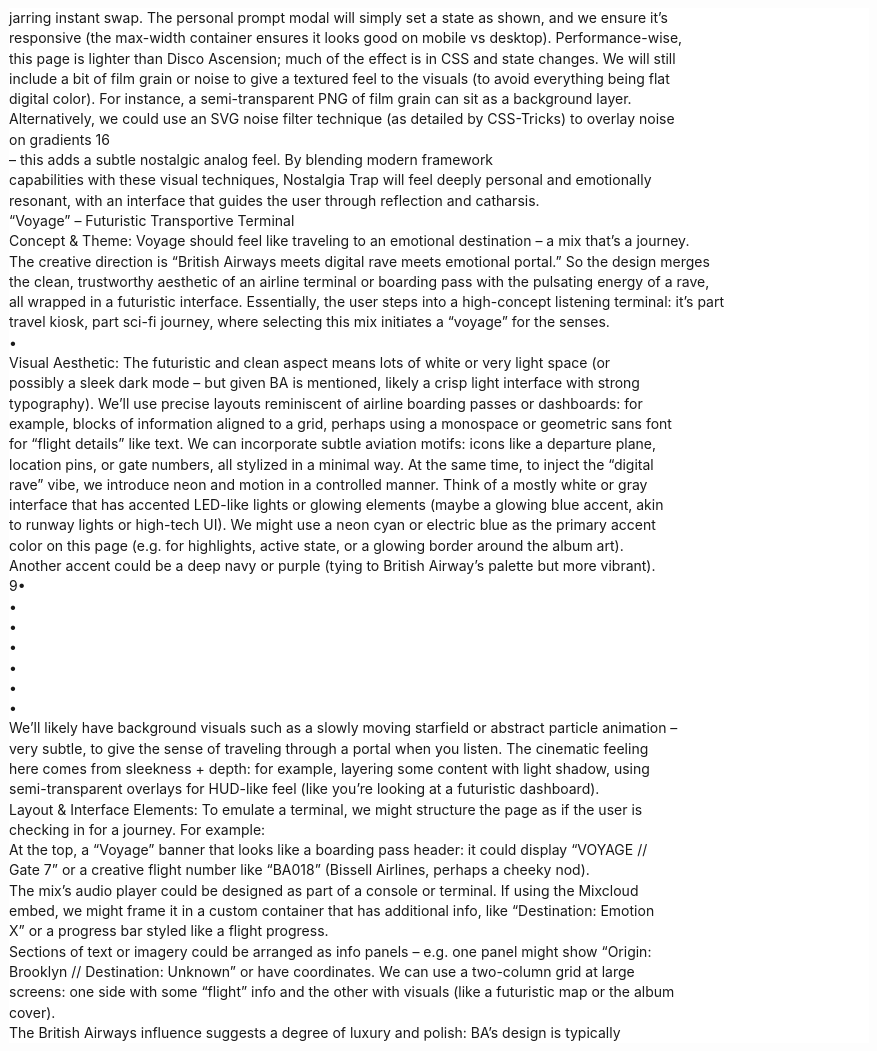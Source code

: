 jarring instant swap. The personal prompt modal will simply set a state as shown, and we ensure it’s  
responsive (the max-width container ensures it looks good on mobile vs desktop). Performance-wise,  
this page is lighter than Disco Ascension; much of the effect is in CSS and state changes. We will still  
include a bit of film grain or noise to give a textured feel to the visuals (to avoid everything being flat  
digital color). For instance, a semi-transparent PNG of film grain can sit as a background layer.  
Alternatively, we could use an SVG noise filter technique (as detailed by CSS-Tricks) to overlay noise  
on gradients 16  
– this adds a subtle nostalgic analog feel. By blending modern framework  
capabilities with these visual techniques, Nostalgia Trap will feel deeply personal and emotionally  
resonant, with an interface that guides the user through reflection and catharsis.  
“Voyage” – Futuristic Transportive Terminal  
Concept & Theme: Voyage should feel like traveling to an emotional destination – a mix that’s a journey.  
The creative direction is “British Airways meets digital rave meets emotional portal.” So the design merges  
the clean, trustworthy aesthetic of an airline terminal or boarding pass with the pulsating energy of a rave,  
all wrapped in a futuristic interface. Essentially, the user steps into a high-concept listening terminal: it’s part  
travel kiosk, part sci-fi journey, where selecting this mix initiates a “voyage” for the senses.  
•  
Visual Aesthetic: The futuristic and clean aspect means lots of white or very light space (or  
possibly a sleek dark mode – but given BA is mentioned, likely a crisp light interface with strong  
typography). We’ll use precise layouts reminiscent of airline boarding passes or dashboards: for  
example, blocks of information aligned to a grid, perhaps using a monospace or geometric sans font  
for “flight details” like text. We can incorporate subtle aviation motifs: icons like a departure plane,  
location pins, or gate numbers, all stylized in a minimal way. At the same time, to inject the “digital  
rave” vibe, we introduce neon and motion in a controlled manner. Think of a mostly white or gray  
interface that has accented LED-like lights or glowing elements (maybe a glowing blue accent, akin  
to runway lights or high-tech UI). We might use a neon cyan or electric blue as the primary accent  
color on this page (e.g. for highlights, active state, or a glowing border around the album art).  
Another accent could be a deep navy or purple (tying to British Airway’s palette but more vibrant).  
9•  
•  
•  
•  
•  
•  
•  
We’ll likely have background visuals such as a slowly moving starfield or abstract particle animation –  
very subtle, to give the sense of traveling through a portal when you listen. The cinematic feeling  
here comes from sleekness \+ depth: for example, layering some content with light shadow, using  
semi-transparent overlays for HUD-like feel (like you’re looking at a futuristic dashboard).  
Layout & Interface Elements: To emulate a terminal, we might structure the page as if the user is  
checking in for a journey. For example:  
At the top, a “Voyage” banner that looks like a boarding pass header: it could display “VOYAGE //  
Gate 7” or a creative flight number like “BA018” (Bissell Airlines, perhaps a cheeky nod).  
The mix’s audio player could be designed as part of a console or terminal. If using the Mixcloud  
embed, we might frame it in a custom container that has additional info, like “Destination: Emotion  
X” or a progress bar styled like a flight progress.  
Sections of text or imagery could be arranged as info panels – e.g. one panel might show “Origin:  
Brooklyn // Destination: Unknown” or have coordinates. We can use a two-column grid at large  
screens: one side with some “flight” info and the other with visuals (like a futuristic map or the album  
cover).  
The British Airways influence suggests a degree of luxury and polish: BA’s design is typically  